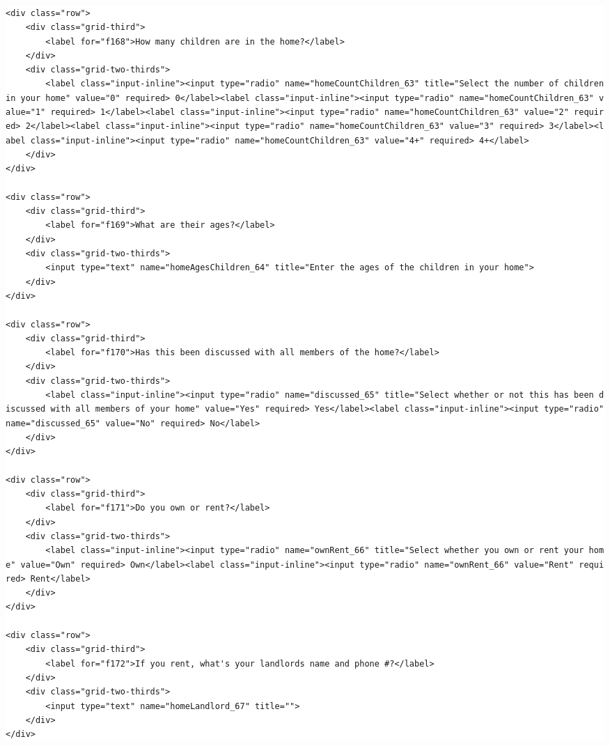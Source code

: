 	<div class="row">
		<div class="grid-third">
			<label for="f168">How many children are in the home?</label>
		</div>
		<div class="grid-two-thirds">
			<label class="input-inline"><input type="radio" name="homeCountChildren_63" title="Select the number of children in your home" value="0" required> 0</label><label class="input-inline"><input type="radio" name="homeCountChildren_63" value="1" required> 1</label><label class="input-inline"><input type="radio" name="homeCountChildren_63" value="2" required> 2</label><label class="input-inline"><input type="radio" name="homeCountChildren_63" value="3" required> 3</label><label class="input-inline"><input type="radio" name="homeCountChildren_63" value="4+" required> 4+</label>
		</div>
	</div>

	<div class="row">
		<div class="grid-third">
			<label for="f169">What are their ages?</label>
		</div>
		<div class="grid-two-thirds">
			<input type="text" name="homeAgesChildren_64" title="Enter the ages of the children in your home">
		</div>
	</div>

	<div class="row">
		<div class="grid-third">
			<label for="f170">Has this been discussed with all members of the home?</label>
		</div>
		<div class="grid-two-thirds">
			<label class="input-inline"><input type="radio" name="discussed_65" title="Select whether or not this has been discussed with all members of your home" value="Yes" required> Yes</label><label class="input-inline"><input type="radio" name="discussed_65" value="No" required> No</label>
		</div>
	</div>

	<div class="row">
		<div class="grid-third">
			<label for="f171">Do you own or rent?</label>
		</div>
		<div class="grid-two-thirds">
			<label class="input-inline"><input type="radio" name="ownRent_66" title="Select whether you own or rent your home" value="Own" required> Own</label><label class="input-inline"><input type="radio" name="ownRent_66" value="Rent" required> Rent</label>
		</div>
	</div>

	<div class="row">
		<div class="grid-third">
			<label for="f172">If you rent, what's your landlords name and phone #?</label>
		</div>
		<div class="grid-two-thirds">
			<input type="text" name="homeLandlord_67" title="">
		</div>
	</div>
